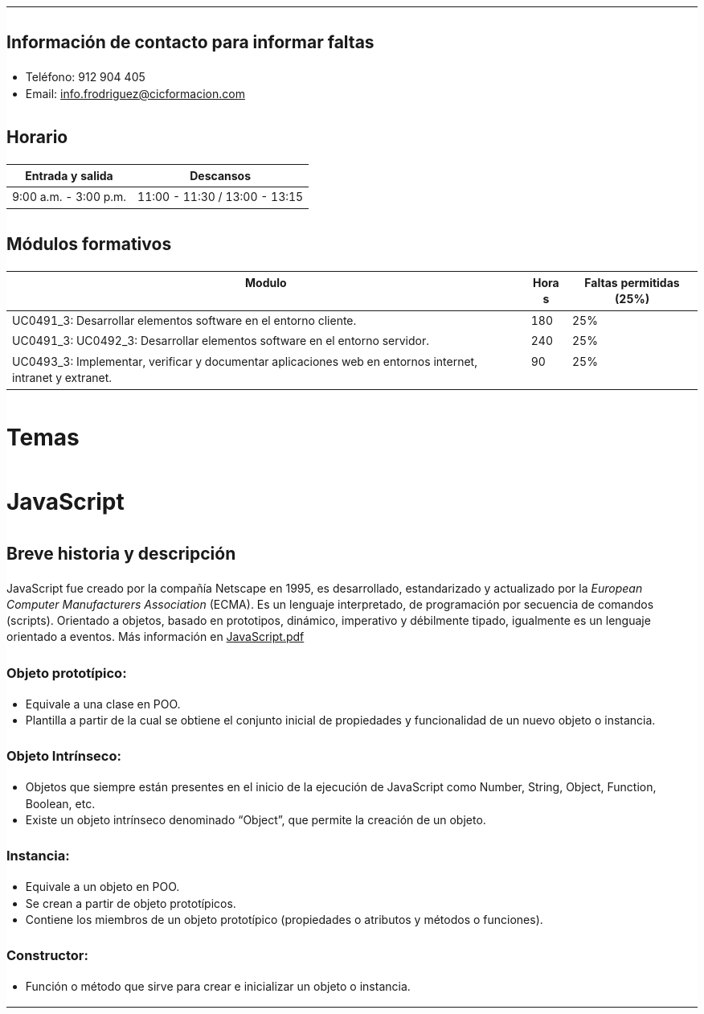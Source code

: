 
---
## Información de contacto para informar faltas

- Teléfono: 912 904 405
- Email: info.frodriguez@cicformacion.com
## Horario

| Entrada y salida      | Descansos                     |
| --------------------- | ----------------------------- |
| 9:00 a.m. - 3:00 p.m. | 11:00 - 11:30 / 13:00 - 13:15 |

## Módulos formativos

| Modulo                                                                                                    | Horas | Faltas permitidas (25%) |
| --------------------------------------------------------------------------------------------------------- | ----- | ----------------------- |
| UC0491_3: Desarrollar elementos software en el entorno cliente.                                           | 180   | 25%                     |
| UC0491_3: UC0492_3: Desarrollar elementos software en el entorno servidor.                                | 240   | 25%                     |
| UC0493_3: Implementar, verificar y documentar aplicaciones web en entornos internet, intranet y extranet. | 90    | 25%                     |

# Temas

# JavaScript

## Breve historia y descripción

JavaScript fue creado por la compañía Netscape en 1995, es desarrollado, estandarizado y actualizado por la _European Computer Manufacturers Association_ (ECMA). Es un lenguaje interpretado, de programación por secuencia de comandos (scripts). Orientado a objetos, basado en prototipos, dinámico, imperativo y débilmente tipado, igualmente es un lenguaje orientado a eventos. Más información en [JavaScript.pdf](../docs/JavaScript.pdf)

### Objeto prototípico:

 - Equivale a una clase en POO.
 - Plantilla a partir de la cual se obtiene el conjunto inicial de propiedades y funcionalidad de un nuevo objeto o instancia.
### Objeto Intrínseco:
- Objetos que siempre están presentes en el inicio de la ejecución de JavaScript como Number, String, Object, Function, Boolean, etc.
- Existe un objeto intrínseco denominado “Object”, que permite la creación de un objeto.

### Instancia:
- Equivale a un objeto en POO.
- Se crean a partir de objeto prototípicos.
- Contiene los miembros de un objeto prototípico (propiedades o atributos y métodos o funciones).
### Constructor:
- Función o método que sirve para crear e inicializar un objeto o instancia.

---